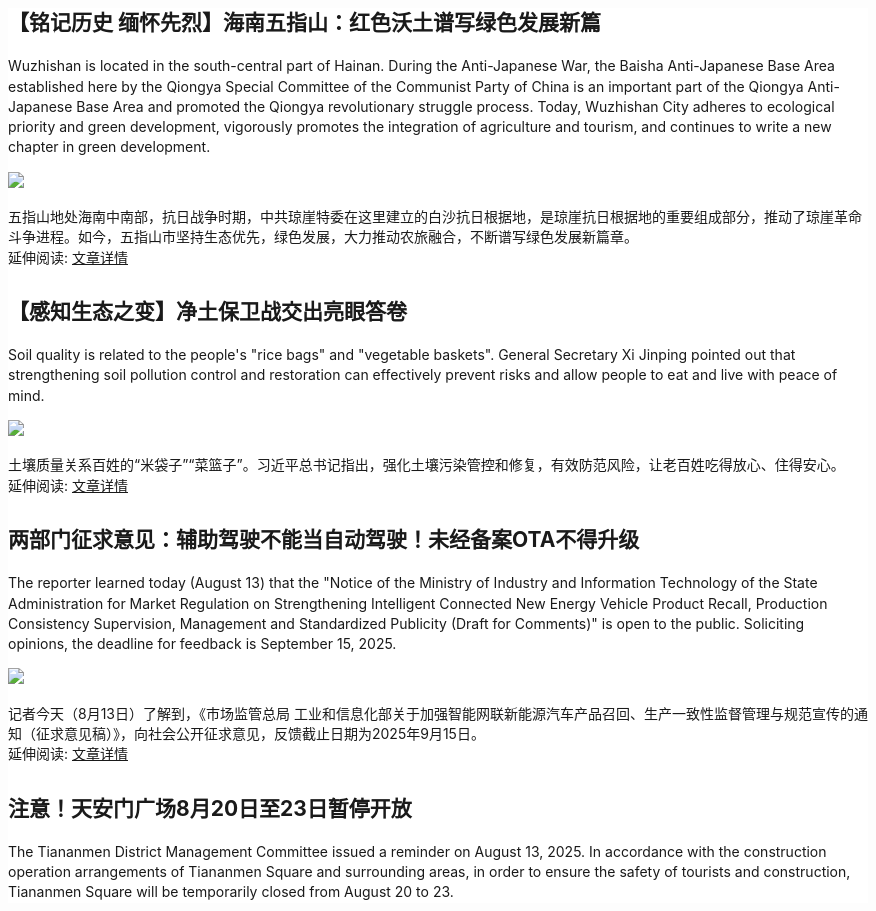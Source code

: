 ## 【铭记历史 缅怀先烈】海南五指山：红色沃土谱写绿色发展新篇   
Wuzhishan is located in the south-central part of Hainan. During the Anti-Japanese War, the Baisha Anti-Japanese Base Area established here by the Qiongya Special Committee of the Communist Party of China is an important part of the Qiongya Anti-Japanese Base Area and promoted the Qiongya revolutionary struggle process. Today, Wuzhishan City adheres to ecological priority and green development, vigorously promotes the integration of agriculture and tourism, and continues to write a new chapter in green development.   

<img src="https://p5.img.cctvpic.com/photoworkspace/2025/08/13/2025081319482441970.jpg" />   

五指山地处海南中南部，抗日战争时期，中共琼崖特委在这里建立的白沙抗日根据地，是琼崖抗日根据地的重要组成部分，推动了琼崖革命斗争进程。如今，五指山市坚持生态优先，绿色发展，大力推动农旅融合，不断谱写绿色发展新篇章。   
延伸阅读: [文章详情](https://news.cctv.com/2025/08/13/ARTI752FQZ2LFzqdwioDZJSX250813.shtml)   

<qrcode title="【铭记历史 缅怀先烈】海南五指山：红色沃土谱写绿色发展新篇" image="https://p5.img.cctvpic.com/photoworkspace/2025/08/13/2025081319482441970.jpg" />   

## 【感知生态之变】净土保卫战交出亮眼答卷   
Soil quality is related to the people's "rice bags" and "vegetable baskets". General Secretary Xi Jinping pointed out that strengthening soil pollution control and restoration can effectively prevent risks and allow people to eat and live with peace of mind.   

<img src="https://p4.img.cctvpic.com/photoworkspace/2025/08/13/2025081319435734518.jpg" />   

土壤质量关系百姓的“米袋子”“菜篮子”。习近平总书记指出，强化土壤污染管控和修复，有效防范风险，让老百姓吃得放心、住得安心。   
延伸阅读: [文章详情](https://news.cctv.com/2025/08/13/ARTIDzZfuh5uZ2y8Nc9DezXc250813.shtml)   

<qrcode title="【感知生态之变】净土保卫战交出亮眼答卷" image="https://p4.img.cctvpic.com/photoworkspace/2025/08/13/2025081319435734518.jpg" />   

## 两部门征求意见：辅助驾驶不能当自动驾驶！未经备案OTA不得升级   
The reporter learned today (August 13) that the "Notice of the Ministry of Industry and Information Technology of the State Administration for Market Regulation on Strengthening Intelligent Connected New Energy Vehicle Product Recall, Production Consistency Supervision, Management and Standardized Publicity (Draft for Comments)" is open to the public. Soliciting opinions, the deadline for feedback is September 15, 2025.   

<img src="https://p3.img.cctvpic.com/photoworkspace/2025/08/13/2025081319425993368.jpg" />   

记者今天（8月13日）了解到，《市场监管总局 工业和信息化部关于加强智能网联新能源汽车产品召回、生产一致性监督管理与规范宣传的通知（征求意见稿）》，向社会公开征求意见，反馈截止日期为2025年9月15日。   
延伸阅读: [文章详情](https://news.cctv.com/2025/08/13/ARTImFakcDns8HXeIyPzArd5250813.shtml)   

<qrcode title="两部门征求意见：辅助驾驶不能当自动驾驶！未经备案OTA不得升级" image="https://p3.img.cctvpic.com/photoworkspace/2025/08/13/2025081319425993368.jpg" />   

## 注意！天安门广场8月20日至23日暂停开放   
The Tiananmen District Management Committee issued a reminder on August 13, 2025. In accordance with the construction operation arrangements of Tiananmen Square and surrounding areas, in order to ensure the safety of tourists and construction, Tiananmen Square will be temporarily closed from August 20 to 23.   
